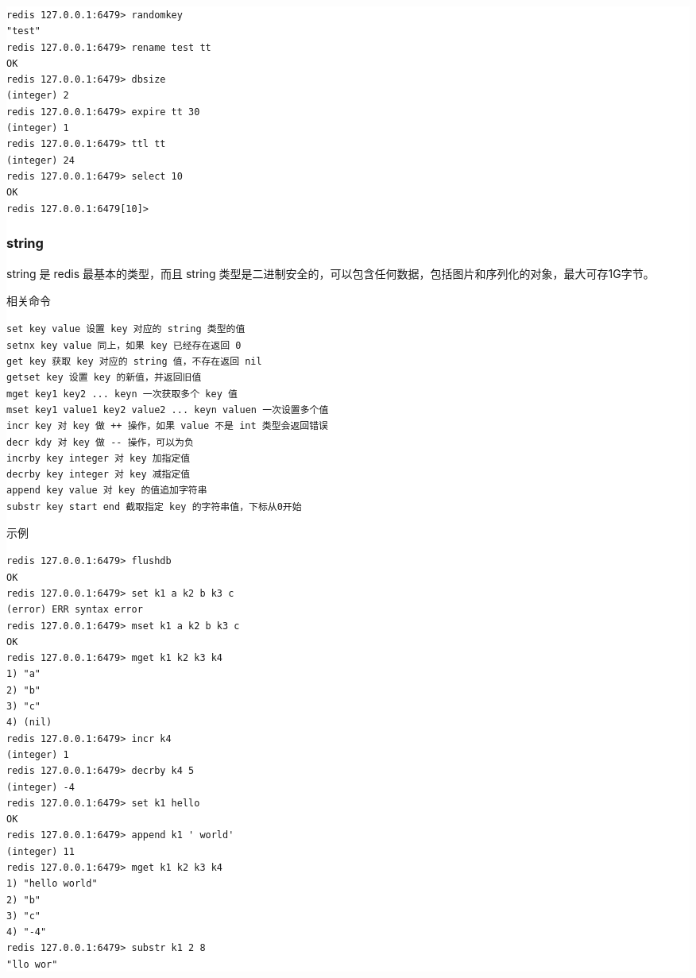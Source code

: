 	redis 127.0.0.1:6479> randomkey
	"test"
	redis 127.0.0.1:6479> rename test tt
	OK
	redis 127.0.0.1:6479> dbsize
	(integer) 2
	redis 127.0.0.1:6479> expire tt 30
	(integer) 1
	redis 127.0.0.1:6479> ttl tt
	(integer) 24
	redis 127.0.0.1:6479> select 10
	OK
	redis 127.0.0.1:6479[10]> 

### string
string 是 redis 最基本的类型，而且 string 类型是二进制安全的，可以包含任何数据，包括图片和序列化的对象，最大可存1G字节。

相关命令

	set key value 设置 key 对应的 string 类型的值
	setnx key value 同上，如果 key 已经存在返回 0
	get key 获取 key 对应的 string 值，不存在返回 nil
	getset key 设置 key 的新值，并返回旧值
	mget key1 key2 ... keyn 一次获取多个 key 值
	mset key1 value1 key2 value2 ... keyn valuen 一次设置多个值
	incr key 对 key 做 ++ 操作，如果 value 不是 int 类型会返回错误
	decr kdy 对 key 做 -- 操作，可以为负 
	incrby key integer 对 key 加指定值
	decrby key integer 对 key 减指定值
	append key value 对 key 的值追加字符串
	substr key start end 截取指定 key 的字符串值，下标从0开始

示例

	redis 127.0.0.1:6479> flushdb
	OK
	redis 127.0.0.1:6479> set k1 a k2 b k3 c
	(error) ERR syntax error
	redis 127.0.0.1:6479> mset k1 a k2 b k3 c
	OK
	redis 127.0.0.1:6479> mget k1 k2 k3 k4
	1) "a"
	2) "b"
	3) "c"
	4) (nil)
	redis 127.0.0.1:6479> incr k4
	(integer) 1
	redis 127.0.0.1:6479> decrby k4 5
	(integer) -4
	redis 127.0.0.1:6479> set k1 hello
	OK
	redis 127.0.0.1:6479> append k1 ' world'
	(integer) 11
	redis 127.0.0.1:6479> mget k1 k2 k3 k4
	1) "hello world"
	2) "b"
	3) "c"
	4) "-4"
	redis 127.0.0.1:6479> substr k1 2 8
	"llo wor"
